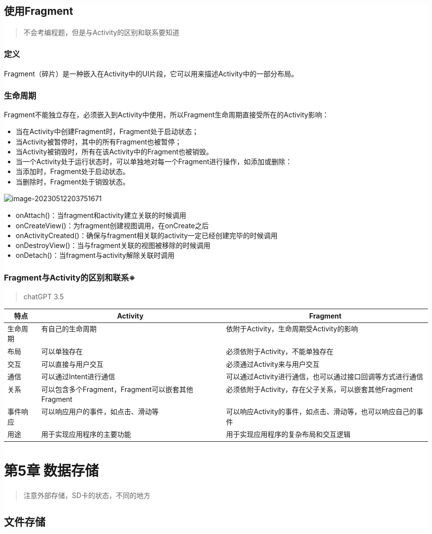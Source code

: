 ## 使用Fragment

> 不会考编程题，但是与Activity的区别和联系要知道

### 定义

Fragment（碎片）是一种嵌入在Activity中的UI片段，它可以用来描述Activity中的一部分布局。

### 生命周期

Fragment不能独立存在，必须嵌入到Activity中使用，所以Fragment生命周期直接受所在的Activity影响：

* 当在Activity中创建Fragment时，Fragment处于启动状态；
* 当Activity被暂停时，其中的所有Fragment也被暂停；
* 当Activity被销毁时，所有在该Activity中的Fragment也被销毁。
* 当一个Activity处于运行状态时，可以单独地对每一个Fragment进行操作，如添加或删除：
* 当添加时，Fragment处于启动状态。
* 当删除时，Fragment处于销毁状态。

![image-20230512203751671](https://img-blog.csdnimg.cn/e04d1d357a424f87b262b761378429f4.jpeg)

* onAttach()：当fragment和activity建立关联的时候调用
* onCreateView()：为fragment创建视图调用，在onCreate之后
* onActivityCreated()：确保与fragment相关联的activity一定已经创建完毕的时候调用 
* onDestroyView()：当与fragment关联的视图被移除的时候调用
* onDetach()：当fragment与activity解除关联时调用

### Fragment与Activity的区别和联系※

> chatGPT 3.5

| 特点     | Activity                                           | Fragment                                                     |
| -------- | -------------------------------------------------- | ------------------------------------------------------------ |
| 生命周期 | 有自己的生命周期                                   | 依附于Activity，生命周期受Activity的影响                     |
| 布局     | 可以单独存在                                       | 必须依附于Activity，不能单独存在                             |
| 交互     | 可以直接与用户交互                                 | 必须通过Activity来与用户交互                                 |
| 通信     | 可以通过Intent进行通信                             | 可以通过Activity进行通信，也可以通过接口回调等方式进行通信   |
| 关系     | 可以包含多个Fragment，Fragment可以嵌套其他Fragment | 必须依附于Activity，存在父子关系，可以嵌套其他Fragment       |
| 事件响应 | 可以响应用户的事件，如点击、滑动等                 | 可以响应Activity的事件，如点击、滑动等，也可以响应自己的事件 |
| 用途     | 用于实现应用程序的主要功能                         | 用于实现应用程序的复杂布局和交互逻辑                         |

# 第5章 数据存储

> 注意外部存储，SD卡的状态，不同的地方

## 文件存储
